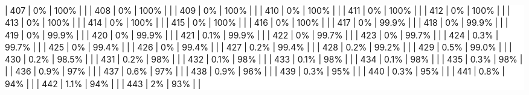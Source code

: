 | 407 | 0% | 100% |  |
| 408 | 0% | 100% |  |
| 409 | 0% | 100% |  |
| 410 | 0% | 100% |  |
| 411 | 0% | 100% |  |
| 412 | 0% | 100% |  |
| 413 | 0% | 100% |  |
| 414 | 0% | 100% |  |
| 415 | 0% | 100% |  |
| 416 | 0% | 100% |  |
| 417 | 0% | 99.9% |  |
| 418 | 0% | 99.9% |  |
| 419 | 0% | 99.9% |  |
| 420 | 0% | 99.9% |  |
| 421 | 0.1% | 99.9% |  |
| 422 | 0% | 99.7% |  |
| 423 | 0% | 99.7% |  |
| 424 | 0.3% | 99.7% |  |
| 425 | 0% | 99.4% |  |
| 426 | 0% | 99.4% |  |
| 427 | 0.2% | 99.4% |  |
| 428 | 0.2% | 99.2% |  |
| 429 | 0.5% | 99.0% |  |
| 430 | 0.2% | 98.5% |  |
| 431 | 0.2% | 98% |  |
| 432 | 0.1% | 98% |  |
| 433 | 0.1% | 98% |  |
| 434 | 0.1% | 98% |  |
| 435 | 0.3% | 98% |  |
| 436 | 0.9% | 97% |  |
| 437 | 0.6% | 97% |  |
| 438 | 0.9% | 96% |  |
| 439 | 0.3% | 95% |  |
| 440 | 0.3% | 95% |  |
| 441 | 0.8% | 94% |  |
| 442 | 1.1% | 94% |  |
| 443 | 2% | 93% |  |